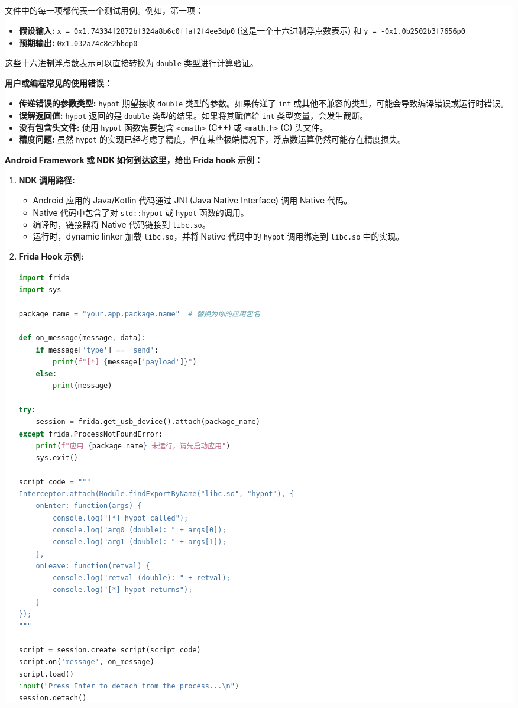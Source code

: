 文件中的每一项都代表一个测试用例。例如，第一项：

* **假设输入:** `x = 0x1.74334f2872bf324a8b6c0ffaf2f4ee3dp0` (这是一个十六进制浮点数表示) 和 `y = -0x1.0b2502b3f7656p0`
* **预期输出:** `0x1.032a74c8e2bbdp0`

这些十六进制浮点数表示可以直接转换为 `double` 类型进行计算验证。

**用户或编程常见的使用错误：**

* **传递错误的参数类型:**  `hypot` 期望接收 `double` 类型的参数。如果传递了 `int` 或其他不兼容的类型，可能会导致编译错误或运行时错误。
* **误解返回值:** `hypot` 返回的是 `double` 类型的结果。如果将其赋值给 `int` 类型变量，会发生截断。
* **没有包含头文件:** 使用 `hypot` 函数需要包含 `<cmath>` (C++) 或 `<math.h>` (C) 头文件。
* **精度问题:** 虽然 `hypot` 的实现已经考虑了精度，但在某些极端情况下，浮点数运算仍然可能存在精度损失。

**Android Framework 或 NDK 如何到达这里，给出 Frida hook 示例：**

1. **NDK 调用路径:**
   * Android 应用的 Java/Kotlin 代码通过 JNI (Java Native Interface) 调用 Native 代码。
   * Native 代码中包含了对 `std::hypot` 或 `hypot` 函数的调用。
   * 编译时，链接器将 Native 代码链接到 `libc.so`。
   * 运行时，dynamic linker 加载 `libc.so`，并将 Native 代码中的 `hypot` 调用绑定到 `libc.so` 中的实现。

2. **Frida Hook 示例:**

   ```python
   import frida
   import sys

   package_name = "your.app.package.name"  # 替换为你的应用包名

   def on_message(message, data):
       if message['type'] == 'send':
           print(f"[*] {message['payload']}")
       else:
           print(message)

   try:
       session = frida.get_usb_device().attach(package_name)
   except frida.ProcessNotFoundError:
       print(f"应用 {package_name} 未运行，请先启动应用")
       sys.exit()

   script_code = """
   Interceptor.attach(Module.findExportByName("libc.so", "hypot"), {
       onEnter: function(args) {
           console.log("[*] hypot called");
           console.log("arg0 (double): " + args[0]);
           console.log("arg1 (double): " + args[1]);
       },
       onLeave: function(retval) {
           console.log("retval (double): " + retval);
           console.log("[*] hypot returns");
       }
   });
   """

   script = session.create_script(script_code)
   script.on('message', on_message)
   script.load()
   input("Press Enter to detach from the process...\n")
   session.detach()
   ```
